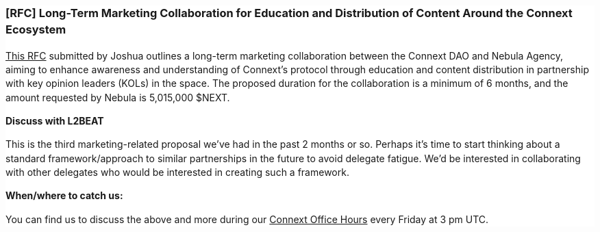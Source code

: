 
### **[RFC] Long-Term Marketing Collaboration for Education and Distribution of Content Around the Connext Ecosystem**

[This RFC](https://forum.connext.network/t/title-long-term-marketing-collaboration-for-education-and-distribution-of-content-around-the-connext-ecosystem/1172) submitted by Joshua outlines a long-term marketing collaboration between the Connext DAO and Nebula Agency, aiming to enhance awareness and understanding of Connext’s protocol through education and content distribution in partnership with key opinion leaders (KOLs) in the space. The proposed duration for the collaboration is a minimum of 6 months, and the amount requested by Nebula is 5,015,000 $NEXT.

**Discuss with L2BEAT**

This is the third marketing-related proposal we’ve had in the past 2 months or so. Perhaps it’s time to start thinking about a standard framework/approach to similar partnerships in the future to avoid delegate fatigue. We’d be interested in collaborating with other delegates who would be interested in creating such a framework.

**When/where to catch us:**

You can find us to discuss the above and more during our [Connext Office Hours](meet.google.com/twm-jafw-esn) every Friday at 3 pm UTC.